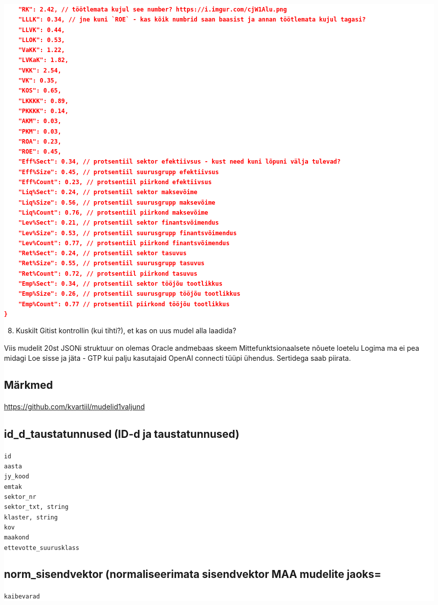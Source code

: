 ```json
	"RK": 2.42, // töötlemata kujul see number? https://i.imgur.com/cjW1Alu.png
	"LLLK": 0.34, // jne kuni `ROE` - kas kõik numbrid saan baasist ja annan töötlemata kujul tagasi?
	"LLVK": 0.44,
	"LLOK": 0.53,
	"VaKK": 1.22,
	"LVKaK": 1.82,
	"VKK": 2.54,
	"VK": 0.35,
	"KOS": 0.65,
	"LKKKK": 0.89,
	"PKKKK": 0.14,
	"AKM": 0.03,
	"PKM": 0.03,
	"ROA": 0.23,
	"ROE": 0.45,
	"Eff%Sect": 0.34, // protsentiil sektor efektiivsus - kust need kuni lõpuni välja tulevad?
	"Eff%Size": 0.45, // protsentiil suurusgrupp efektiivsus
	"Eff%Count": 0.23, // protsentiil piirkond efektiivsus
	"Liq%Sect": 0.24, // protsentiil sektor maksevõime
	"Liq%Size": 0.56, // protsentiil suurusgrupp maksevõime
	"Liq%Count": 0.76, // protsentiil piirkond maksevõime
	"Lev%Sect": 0.21, // protsentiil sektor finantsvõimendus
	"Lev%Size": 0.53, // protsentiil suurusgrupp finantsvõimendus
	"Lev%Count": 0.77, // protsentiil piirkond finantsvõimendus
	"Ret%Sect": 0.24, // protsentiil sektor tasuvus
	"Ret%Size": 0.55, // protsentiil suurusgrupp tasuvus
	"Ret%Count": 0.72, // protsentiil piirkond tasuvus
	"Emp%Sect": 0.34, // protsentiil sektor tööjõu tootlikkus
	"Emp%Size": 0.26, // protsentiil suurusgrupp tööjõu tootlikkus
	"Emp%Count": 0.77 // protsentiil piirkond tööjõu tootlikkus
}
```
8. Kuskilt Gitist kontrollin (kui tihti?), et kas on uus mudel alla laadida?

Viis mudelit 20st
JSONi struktuur on olemas
Oracle andmebaas skeem
Mittefunktsionaalsete nõuete loetelu
Logima ma ei pea midagi
Loe sisse ja jäta - GTP kui palju kasutajaid
OpenAI connecti tüüpi ühendus. Sertidega saab piirata.

## Märkmed

https://github.com/kvartiil/mudelid1valjund

## id_d_taustatunnused (ID-d ja taustatunnused)
 	id
 	aasta	 
 	jy_kood	 
 	emtak	 
 	sektor_nr	 
 	sektor_txt, string
 	klaster, string
 	kov	 
 	maakond	 
 	ettevotte_suurusklass	 
## norm_sisendvektor (normaliseerimata sisendvektor MAA mudelite jaoks=
 	kaibevarad	 